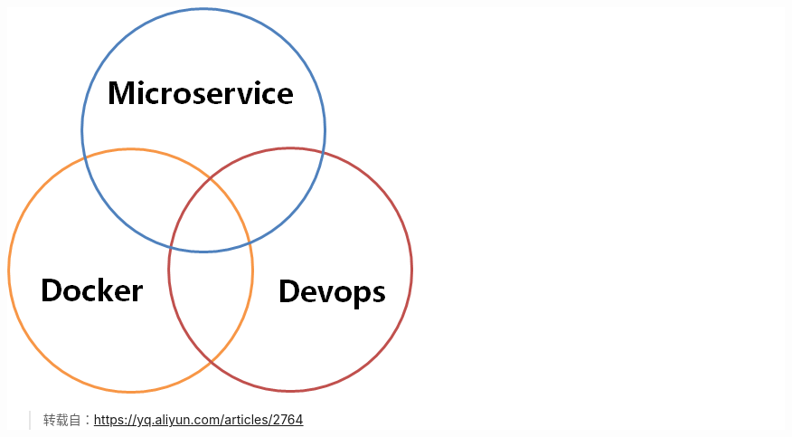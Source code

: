 ![screenshot](../../../public/img/2ada4ac057eaf561f8862572bf6327845c482ca7.png)

> 转载自：https://yq.aliyun.com/articles/2764
